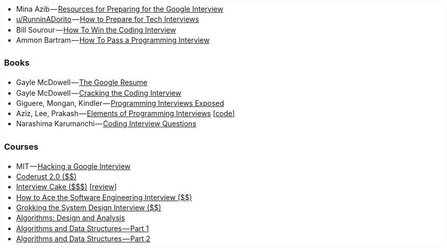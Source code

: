 - <span id="2288">Mina Azib — <a href="http://itsallonesandzeroes.blogspot.ro/2013/07/prepping-for-google-interview.html" class="markup--anchor markup--li-anchor">Resources for Preparing for the Google Interview</a></span>
- <span id="0445"><a href="https://www.reddit.com/user/RunninADorito" class="markup--anchor markup--li-anchor">u/RunninADorito</a> — <a href="https://www.reddit.com/r/cscareerquestions/comments/1jov24/heres_how_to_prepare_for_tech_interviews/" class="markup--anchor markup--li-anchor">How to Prepare for Tech Interviews</a></span>
- <span id="a2cf">Bill Sourour — <a href="https://blog.devmastery.com/how-to-win-the-coding-interview-71ae7102d685" class="markup--anchor markup--li-anchor">How To Win the Coding Interview</a></span>
- <span id="3c0c">Ammon Bartram — <a href="http://blog.triplebyte.com/how-to-pass-a-programming-interview" class="markup--anchor markup--li-anchor">How To Pass a Programming Interview</a></span>

### Books

- <span id="f842">Gayle McDowell — <a href="https://www.amazon.com/Google-R%C3%A9sum%C3%A9-Prepare-Microsoft-Company/dp/151138459X" class="markup--anchor markup--li-anchor">The Google Resume</a></span>
- <span id="379b">Gayle McDowell — <a href="https://www.amazon.com/Cracking-Coding-Interview-Programming-Questions/dp/0984782850" class="markup--anchor markup--li-anchor">Cracking the Coding Interview</a></span>
- <span id="ec9b">Giguere, Mongan, Kindler — <a href="https://www.amazon.com/Programming-Interviews-Exposed-Secrets-Landing/dp/1118261364" class="markup--anchor markup--li-anchor">Programming Interviews Exposed</a></span>
- <span id="dca3">Aziz, Lee, Prakash — <a href="https://www.amazon.com/dp/1479274836/" class="markup--anchor markup--li-anchor">Elements of Programming Interviews</a> \[<a href="https://code.google.com/archive/p/elements-of-programming-interviews/" class="markup--anchor markup--li-anchor">code</a>\]</span>
- <span id="8b8d">Narashima Karumanchi — <a href="https://www.amazon.com/Coding-Interview-Questions-Narasimha-Karumanchi/dp/1475293534" class="markup--anchor markup--li-anchor">Coding Interview Questions</a></span>

### Courses

- <span id="be3e">MIT — <a href="https://courses.csail.mit.edu/iap/interview/materials.php" class="markup--anchor markup--li-anchor">Hacking a Google Interview</a></span>
- <span id="9e43"><a href="https://www.educative.io/collection/5642554087309312/5679846214598656?authorName=Coderust" class="markup--anchor markup--li-anchor">Coderust 2.0 ($$)</a></span>
- <span id="ecf5"><a href="https://www.interviewcake.com/" class="markup--anchor markup--li-anchor">Interview Cake ($$$)</a> \[<a href="https://www.quora.com/How-helpful-was-the-paid-program-from-Interview-Cake-in-your-interview-preparation" class="markup--anchor markup--li-anchor">review</a>\]</span>
- <span id="1cbc"><a href="https://interviewsteps.com/products/how-to-ace-the-software-engineering-interview" class="markup--anchor markup--li-anchor">How to Ace the Software Engineering Interview ($$)</a></span>
- <span id="7926"><a href="https://www.educative.io/collection/5668639101419520/5649050225344512" class="markup--anchor markup--li-anchor">Grokking the System Design Interview ($$)</a></span>
- <span id="0cdf"><a href="https://lagunita.stanford.edu/courses/course-v1:Engineering+Algorithms1+SelfPaced/about" class="markup--anchor markup--li-anchor">Algorithms: Design and Analysis</a></span>
- <span id="2938"><a href="https://www.pluralsight.com/courses/ads-part1" class="markup--anchor markup--li-anchor">Algorithms and Data Structures — Part 1</a></span>
- <span id="1ca5"><a href="https://www.pluralsight.com/courses/ads2" class="markup--anchor markup--li-anchor">Algorithms and Data Structures — Part 2</a></span>
